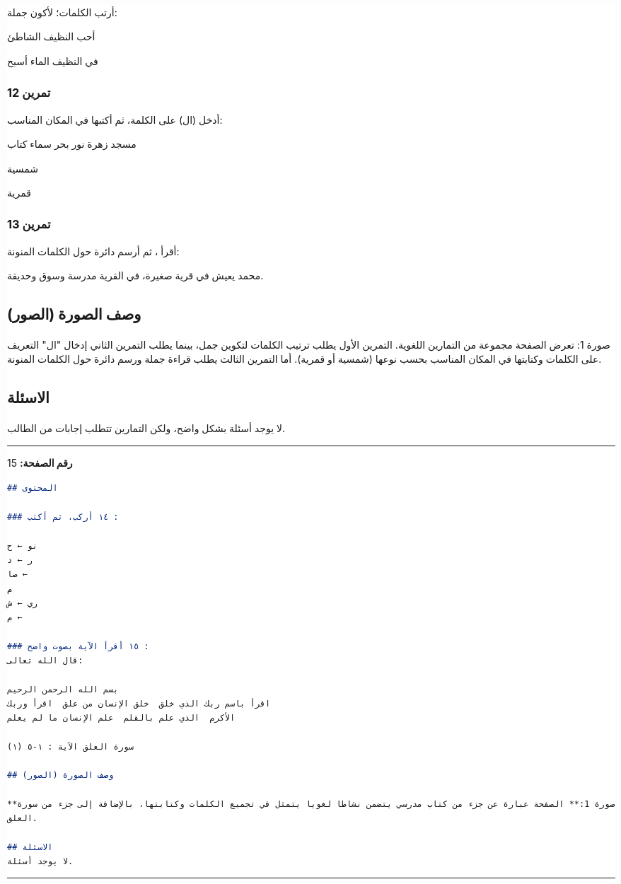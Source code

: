 أرتب الكلمات؛ لأكون جملة:

أحب النظيف الشاطئ

في النظيف الماء أسبح

### تمرين 12

أدخل (ال) على الكلمة، ثم أكتبها في المكان المناسب:

مسجد زهرة نور بحر سماء کتاب

شمسية

قمرية

### تمرين 13

أقرأ ، ثم أرسم دائرة حول الكلمات المنونة:

محمد يعيش في قرية صغيرة، في القرية مدرسة وسوق وحديقة.

## وصف الصورة (الصور)

صورة 1: تعرض الصفحة مجموعة من التمارين اللغوية. التمرين الأول يطلب ترتيب الكلمات لتكوين جمل، بينما يطلب التمرين الثاني إدخال "ال" التعريف على الكلمات وكتابتها في المكان المناسب بحسب نوعها (شمسية أو قمرية). أما التمرين الثالث يطلب قراءة جملة ورسم دائرة حول الكلمات المنونة.

## الاسئلة
لا يوجد أسئلة بشكل واضح، ولكن التمارين تتطلب إجابات من الطالب.

-----------------------------------------

**رقم الصفحة:** 15
```markdown
## المحتوى

### ١٤ أركب، ثم أكتب :

نو ← ح
ر ← د
صا ←
م
ري ← ش
م ←

### ١٥ أقرأ الآية بصوت واضح :
قال الله تعالى:

بسم الله الرحمن الرحيم
اقرأ باسم ربك الذي خلق  خلق الإنسان من علق  اقرأ وربك
الأكرم  الذي علم بالقلم  علم الإنسان ما لم يعلم 

(۱) سورة العلق الآية : ١-٥

## وصف الصورة (الصور)

**صورة 1:** الصفحة عبارة عن جزء من كتاب مدرسي يتضمن نشاطا لغويا يتمثل في تجميع الكلمات وكتابتها، بالإضافة إلى جزء من سورة العلق.

## الاسئلة
لا يوجد أسئلة.
```
-----------------------------------------

